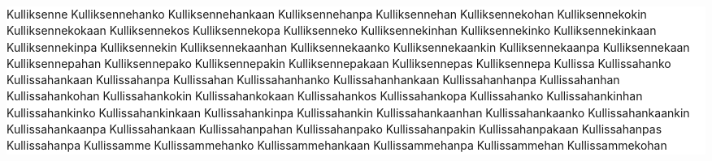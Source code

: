 Kulliksenne
Kulliksennehanko
Kulliksennehankaan
Kulliksennehanpa
Kulliksennehan
Kulliksennekohan
Kulliksennekokin
Kulliksennekokaan
Kulliksennekos
Kulliksennekopa
Kulliksenneko
Kulliksennekinhan
Kulliksennekinko
Kulliksennekinkaan
Kulliksennekinpa
Kulliksennekin
Kulliksennekaanhan
Kulliksennekaanko
Kulliksennekaankin
Kulliksennekaanpa
Kulliksennekaan
Kulliksennepahan
Kulliksennepako
Kulliksennepakin
Kulliksennepakaan
Kulliksennepas
Kulliksennepa
Kullissa
Kullissahanko
Kullissahankaan
Kullissahanpa
Kullissahan
Kullissahanhanko
Kullissahanhankaan
Kullissahanhanpa
Kullissahanhan
Kullissahankohan
Kullissahankokin
Kullissahankokaan
Kullissahankos
Kullissahankopa
Kullissahanko
Kullissahankinhan
Kullissahankinko
Kullissahankinkaan
Kullissahankinpa
Kullissahankin
Kullissahankaanhan
Kullissahankaanko
Kullissahankaankin
Kullissahankaanpa
Kullissahankaan
Kullissahanpahan
Kullissahanpako
Kullissahanpakin
Kullissahanpakaan
Kullissahanpas
Kullissahanpa
Kullissamme
Kullissammehanko
Kullissammehankaan
Kullissammehanpa
Kullissammehan
Kullissammekohan